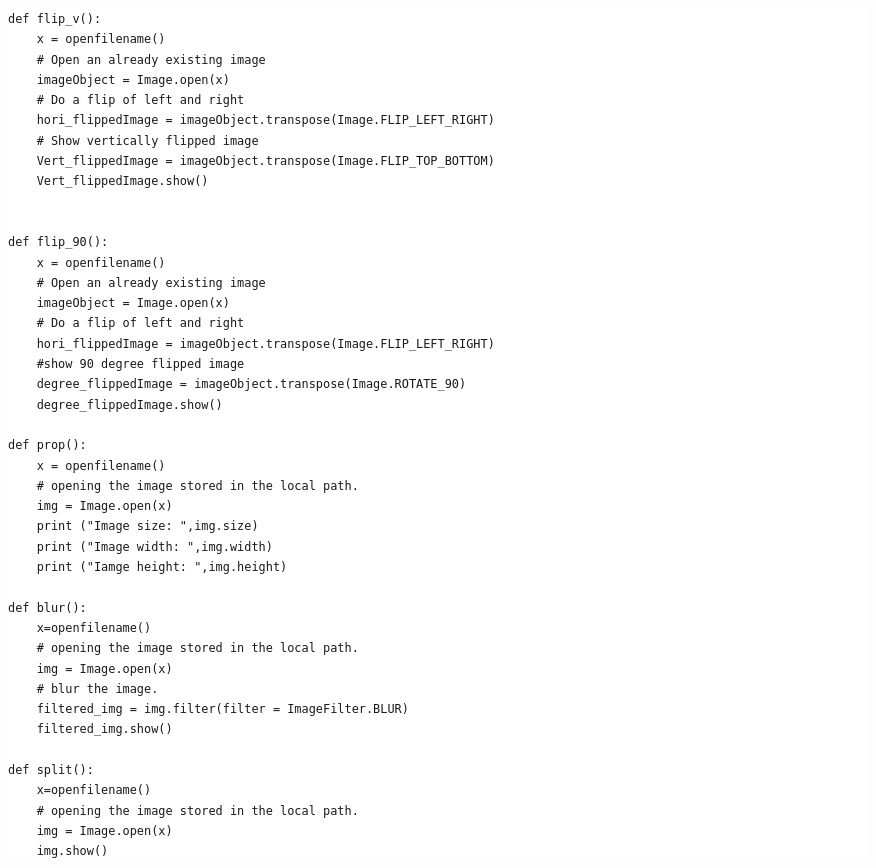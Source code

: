                
    def flip_v():     
        x = openfilename()
        # Open an already existing image
        imageObject = Image.open(x)
        # Do a flip of left and right
        hori_flippedImage = imageObject.transpose(Image.FLIP_LEFT_RIGHT)
        # Show vertically flipped image
        Vert_flippedImage = imageObject.transpose(Image.FLIP_TOP_BOTTOM)
        Vert_flippedImage.show()
        
        
    def flip_90():   
        x = openfilename()
        # Open an already existing image
        imageObject = Image.open(x)
        # Do a flip of left and right
        hori_flippedImage = imageObject.transpose(Image.FLIP_LEFT_RIGHT)
        #show 90 degree flipped image
        degree_flippedImage = imageObject.transpose(Image.ROTATE_90)
        degree_flippedImage.show()
        
    def prop():
        x = openfilename()
        # opening the image stored in the local path.
        img = Image.open(x)
        print ("Image size: ",img.size)
        print ("Image width: ",img.width)
        print ("Iamge height: ",img.height)
        
    def blur():
        x=openfilename() 
        # opening the image stored in the local path.
        img = Image.open(x)
        # blur the image.
        filtered_img = img.filter(filter = ImageFilter.BLUR)
        filtered_img.show()
        
    def split():
        x=openfilename()
        # opening the image stored in the local path.
        img = Image.open(x)
        img.show()
        